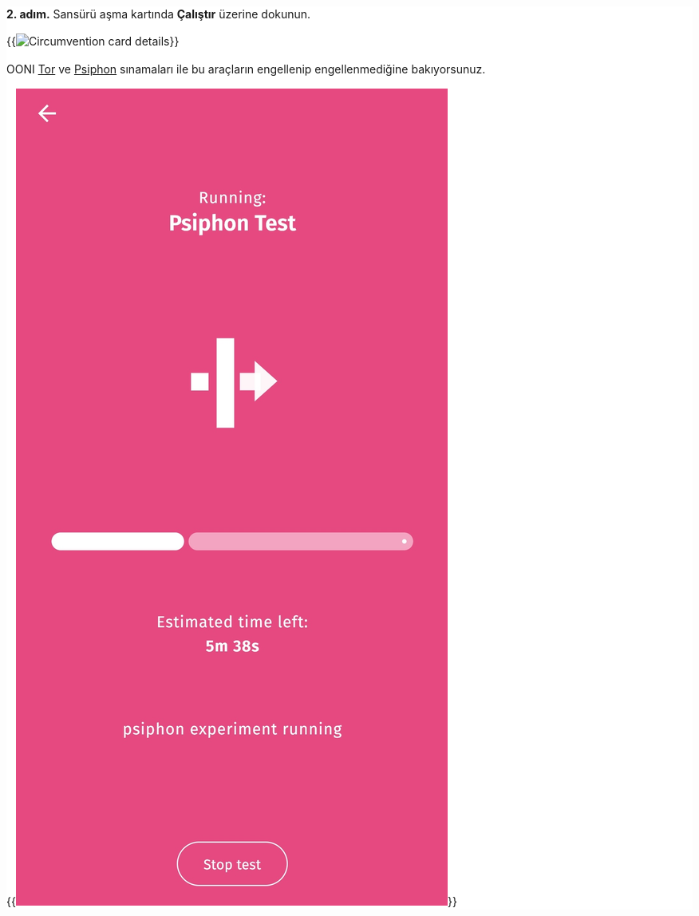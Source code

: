 
**2. adım.** Sansürü aşma kartında **Çalıştır** üzerine dokunun.

{{<img src="images/image90.jpg" title="Circumvention card details" alt="Circumvention card details">}}

OONI [Tor](https://ooni.org/nettest/tor/) ve [Psiphon](https://ooni.org/nettest/psiphon/) sınamaları ile bu araçların engellenip engellenmediğine bakıyorsunuz.

{{<img src="images/image32.jpg" title="Running circumvention" alt="Running circumvention">}}
